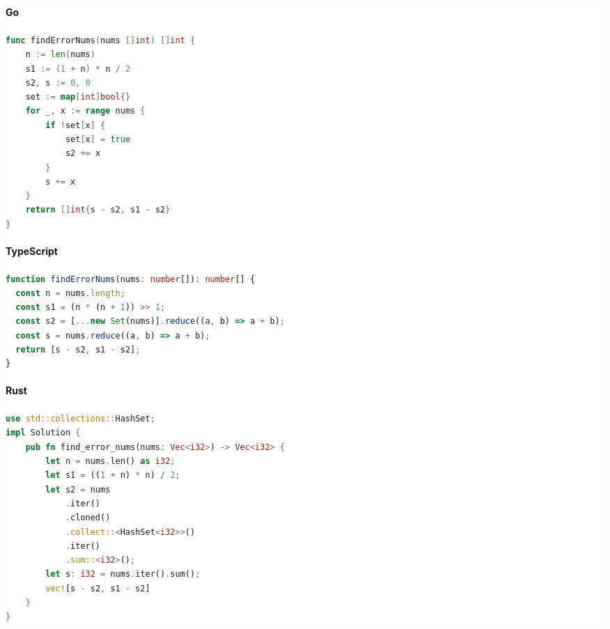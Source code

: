 #### Go

```go
func findErrorNums(nums []int) []int {
	n := len(nums)
	s1 := (1 + n) * n / 2
	s2, s := 0, 0
	set := map[int]bool{}
	for _, x := range nums {
		if !set[x] {
			set[x] = true
			s2 += x
		}
		s += x
	}
	return []int{s - s2, s1 - s2}
}
```

#### TypeScript

```ts
function findErrorNums(nums: number[]): number[] {
  const n = nums.length;
  const s1 = (n * (n + 1)) >> 1;
  const s2 = [...new Set(nums)].reduce((a, b) => a + b);
  const s = nums.reduce((a, b) => a + b);
  return [s - s2, s1 - s2];
}
```

#### Rust

```rust
use std::collections::HashSet;
impl Solution {
    pub fn find_error_nums(nums: Vec<i32>) -> Vec<i32> {
        let n = nums.len() as i32;
        let s1 = ((1 + n) * n) / 2;
        let s2 = nums
            .iter()
            .cloned()
            .collect::<HashSet<i32>>()
            .iter()
            .sum::<i32>();
        let s: i32 = nums.iter().sum();
        vec![s - s2, s1 - s2]
    }
}
```





